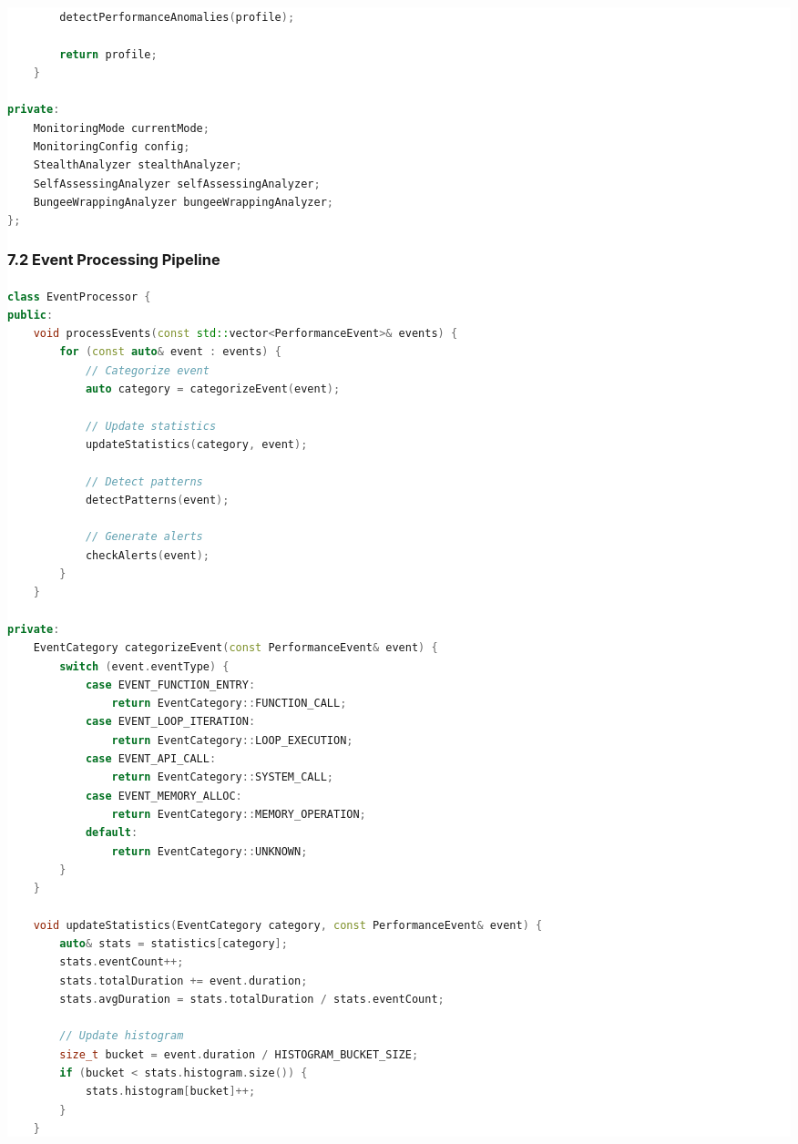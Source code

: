 ```cpp
        detectPerformanceAnomalies(profile);
        
        return profile;
    }
    
private:
    MonitoringMode currentMode;
    MonitoringConfig config;
    StealthAnalyzer stealthAnalyzer;
    SelfAssessingAnalyzer selfAssessingAnalyzer;
    BungeeWrappingAnalyzer bungeeWrappingAnalyzer;
};
```

### 7.2 Event Processing Pipeline

```cpp
class EventProcessor {
public:
    void processEvents(const std::vector<PerformanceEvent>& events) {
        for (const auto& event : events) {
            // Categorize event
            auto category = categorizeEvent(event);
            
            // Update statistics
            updateStatistics(category, event);
            
            // Detect patterns
            detectPatterns(event);
            
            // Generate alerts
            checkAlerts(event);
        }
    }
    
private:
    EventCategory categorizeEvent(const PerformanceEvent& event) {
        switch (event.eventType) {
            case EVENT_FUNCTION_ENTRY:
                return EventCategory::FUNCTION_CALL;
            case EVENT_LOOP_ITERATION:
                return EventCategory::LOOP_EXECUTION;
            case EVENT_API_CALL:
                return EventCategory::SYSTEM_CALL;
            case EVENT_MEMORY_ALLOC:
                return EventCategory::MEMORY_OPERATION;
            default:
                return EventCategory::UNKNOWN;
        }
    }
    
    void updateStatistics(EventCategory category, const PerformanceEvent& event) {
        auto& stats = statistics[category];
        stats.eventCount++;
        stats.totalDuration += event.duration;
        stats.avgDuration = stats.totalDuration / stats.eventCount;
        
        // Update histogram
        size_t bucket = event.duration / HISTOGRAM_BUCKET_SIZE;
        if (bucket < stats.histogram.size()) {
            stats.histogram[bucket]++;
        }
    }
```
